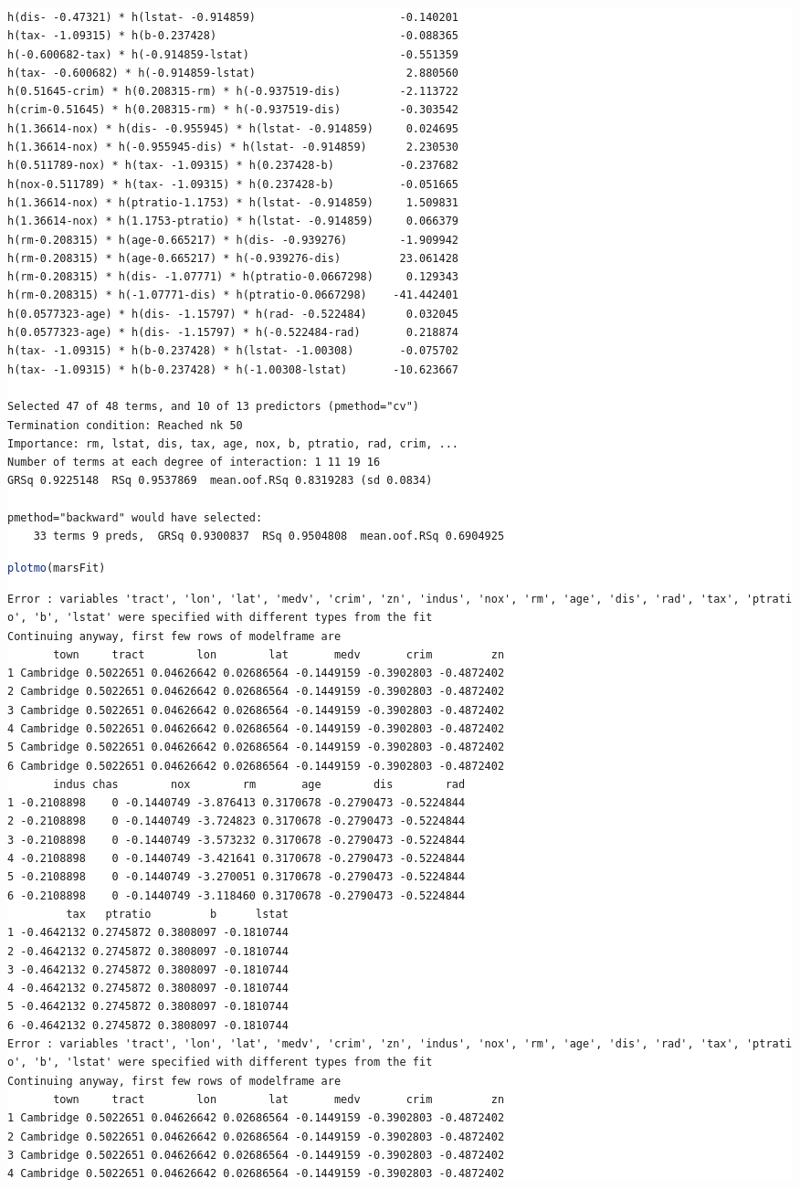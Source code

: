     h(dis- -0.47321) * h(lstat- -0.914859)                      -0.140201
    h(tax- -1.09315) * h(b-0.237428)                            -0.088365
    h(-0.600682-tax) * h(-0.914859-lstat)                       -0.551359
    h(tax- -0.600682) * h(-0.914859-lstat)                       2.880560
    h(0.51645-crim) * h(0.208315-rm) * h(-0.937519-dis)         -2.113722
    h(crim-0.51645) * h(0.208315-rm) * h(-0.937519-dis)         -0.303542
    h(1.36614-nox) * h(dis- -0.955945) * h(lstat- -0.914859)     0.024695
    h(1.36614-nox) * h(-0.955945-dis) * h(lstat- -0.914859)      2.230530
    h(0.511789-nox) * h(tax- -1.09315) * h(0.237428-b)          -0.237682
    h(nox-0.511789) * h(tax- -1.09315) * h(0.237428-b)          -0.051665
    h(1.36614-nox) * h(ptratio-1.1753) * h(lstat- -0.914859)     1.509831
    h(1.36614-nox) * h(1.1753-ptratio) * h(lstat- -0.914859)     0.066379
    h(rm-0.208315) * h(age-0.665217) * h(dis- -0.939276)        -1.909942
    h(rm-0.208315) * h(age-0.665217) * h(-0.939276-dis)         23.061428
    h(rm-0.208315) * h(dis- -1.07771) * h(ptratio-0.0667298)     0.129343
    h(rm-0.208315) * h(-1.07771-dis) * h(ptratio-0.0667298)    -41.442401
    h(0.0577323-age) * h(dis- -1.15797) * h(rad- -0.522484)      0.032045
    h(0.0577323-age) * h(dis- -1.15797) * h(-0.522484-rad)       0.218874
    h(tax- -1.09315) * h(b-0.237428) * h(lstat- -1.00308)       -0.075702
    h(tax- -1.09315) * h(b-0.237428) * h(-1.00308-lstat)       -10.623667

    Selected 47 of 48 terms, and 10 of 13 predictors (pmethod="cv")
    Termination condition: Reached nk 50
    Importance: rm, lstat, dis, tax, age, nox, b, ptratio, rad, crim, ...
    Number of terms at each degree of interaction: 1 11 19 16
    GRSq 0.9225148  RSq 0.9537869  mean.oof.RSq 0.8319283 (sd 0.0834)

    pmethod="backward" would have selected:
        33 terms 9 preds,  GRSq 0.9300837  RSq 0.9504808  mean.oof.RSq 0.6904925

``` r
plotmo(marsFit)
```

    Error : variables 'tract', 'lon', 'lat', 'medv', 'crim', 'zn', 'indus', 'nox', 'rm', 'age', 'dis', 'rad', 'tax', 'ptratio', 'b', 'lstat' were specified with different types from the fit
    Continuing anyway, first few rows of modelframe are
           town     tract        lon        lat       medv       crim         zn
    1 Cambridge 0.5022651 0.04626642 0.02686564 -0.1449159 -0.3902803 -0.4872402
    2 Cambridge 0.5022651 0.04626642 0.02686564 -0.1449159 -0.3902803 -0.4872402
    3 Cambridge 0.5022651 0.04626642 0.02686564 -0.1449159 -0.3902803 -0.4872402
    4 Cambridge 0.5022651 0.04626642 0.02686564 -0.1449159 -0.3902803 -0.4872402
    5 Cambridge 0.5022651 0.04626642 0.02686564 -0.1449159 -0.3902803 -0.4872402
    6 Cambridge 0.5022651 0.04626642 0.02686564 -0.1449159 -0.3902803 -0.4872402
           indus chas        nox        rm       age        dis        rad
    1 -0.2108898    0 -0.1440749 -3.876413 0.3170678 -0.2790473 -0.5224844
    2 -0.2108898    0 -0.1440749 -3.724823 0.3170678 -0.2790473 -0.5224844
    3 -0.2108898    0 -0.1440749 -3.573232 0.3170678 -0.2790473 -0.5224844
    4 -0.2108898    0 -0.1440749 -3.421641 0.3170678 -0.2790473 -0.5224844
    5 -0.2108898    0 -0.1440749 -3.270051 0.3170678 -0.2790473 -0.5224844
    6 -0.2108898    0 -0.1440749 -3.118460 0.3170678 -0.2790473 -0.5224844
             tax   ptratio         b      lstat
    1 -0.4642132 0.2745872 0.3808097 -0.1810744
    2 -0.4642132 0.2745872 0.3808097 -0.1810744
    3 -0.4642132 0.2745872 0.3808097 -0.1810744
    4 -0.4642132 0.2745872 0.3808097 -0.1810744
    5 -0.4642132 0.2745872 0.3808097 -0.1810744
    6 -0.4642132 0.2745872 0.3808097 -0.1810744
    Error : variables 'tract', 'lon', 'lat', 'medv', 'crim', 'zn', 'indus', 'nox', 'rm', 'age', 'dis', 'rad', 'tax', 'ptratio', 'b', 'lstat' were specified with different types from the fit
    Continuing anyway, first few rows of modelframe are
           town     tract        lon        lat       medv       crim         zn
    1 Cambridge 0.5022651 0.04626642 0.02686564 -0.1449159 -0.3902803 -0.4872402
    2 Cambridge 0.5022651 0.04626642 0.02686564 -0.1449159 -0.3902803 -0.4872402
    3 Cambridge 0.5022651 0.04626642 0.02686564 -0.1449159 -0.3902803 -0.4872402
    4 Cambridge 0.5022651 0.04626642 0.02686564 -0.1449159 -0.3902803 -0.4872402
